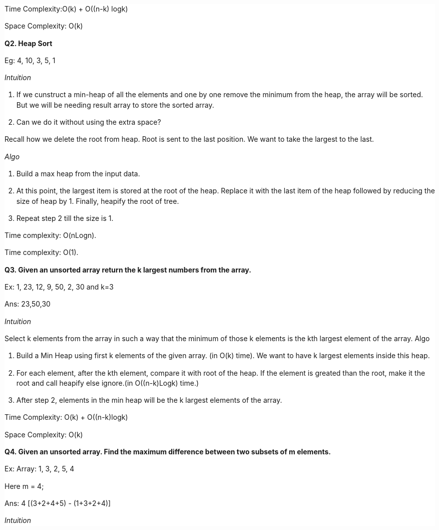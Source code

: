 Time Complexity:O(k) + O((n-k) logk)

Space Complexity: O(k)

**Q2. Heap Sort**

Eg: 4, 10, 3, 5, 1

_Intuition_

1. If we cunstruct a min-heap of all the elements and one by one remove the minimum from the heap, the array will be sorted. But we will be needing result array to store the sorted array.

2. Can we do it without using the extra space? 

Recall how we delete the root from heap. Root is sent to the last position.
We want to take the largest to the last. 

_Algo_

1) Build a max heap from the input data.

2) At this point, the largest item is stored at the root of the heap. Replace it with the last item of the heap followed by reducing the size of heap by 1. Finally, heapify the root of tree.

3) Repeat step 2 till the size is 1.

Time complexity: O(nLogn).

Time complexity: O(1).

**Q3. Given an unsorted array return the k largest numbers from the array.**

Ex: 1, 23, 12, 9, 50, 2, 30 and k=3 

Ans: 23,50,30 

_Intuition_

Select k elements from the array in such a way that the minimum of those k elements is the kth largest element of the array. 
Algo
1) Build a Min Heap using first k elements of the given array. (in O(k) time). We want to have k largest elements inside this heap.

2) For each element, after the kth element, compare it with root of the heap. If the element is greated than the root, make it the root and call heapify else ignore.(in O((n-k)Logk) time.)

3) After step 2, elements in the min heap will be the k largest elements of the array.

Time Complexity: O(k) + O((n-k)logk)

Space Complexity: O(k)

**Q4. Given an unsorted array. Find the maximum difference between two subsets of m elements.**

Ex: Array: 1, 3, 2, 5, 4 

Here m = 4;

Ans: 4 [(3+2+4+5) - (1+3+2+4)] 

_Intuition_
